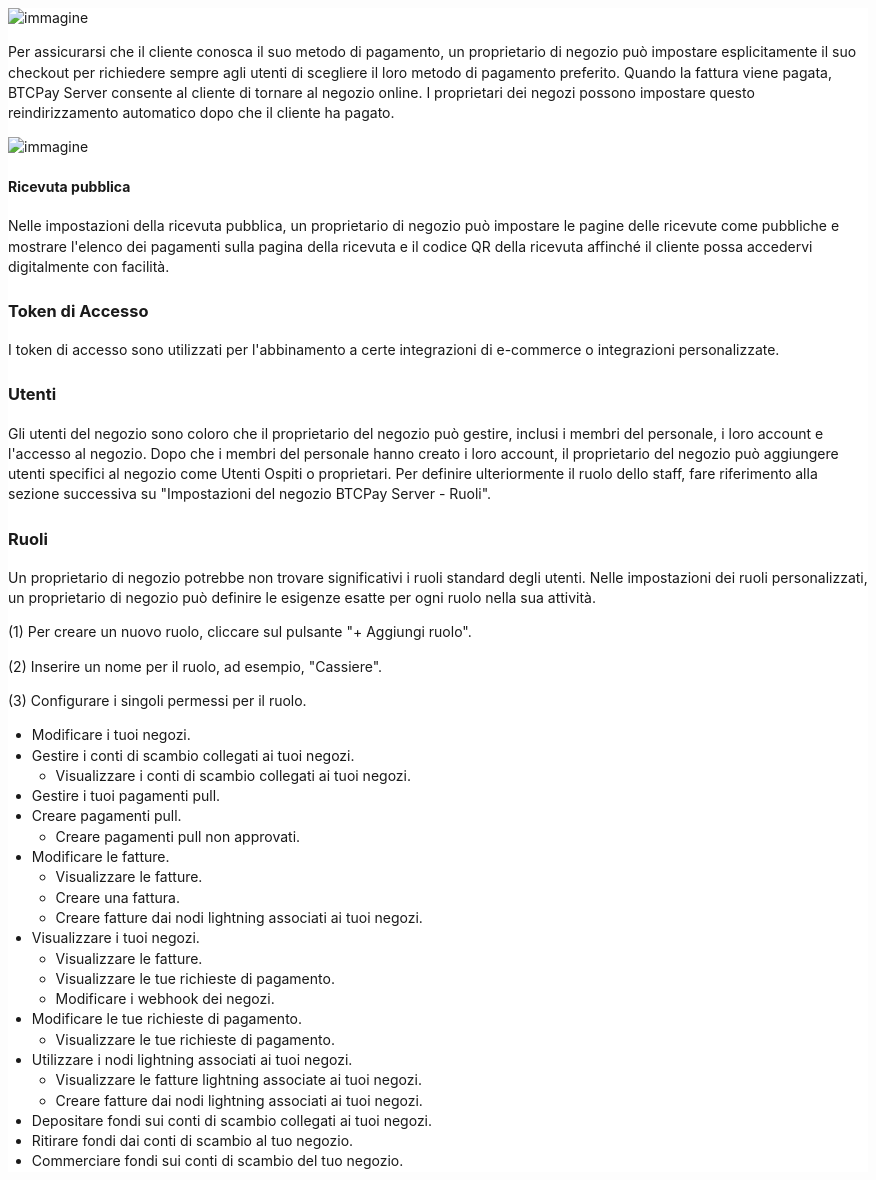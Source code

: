 ![immagine](assets/en/52.webp)

Per assicurarsi che il cliente conosca il suo metodo di pagamento, un proprietario di negozio può impostare esplicitamente il suo checkout per richiedere sempre agli utenti di scegliere il loro metodo di pagamento preferito. Quando la fattura viene pagata, BTCPay Server consente al cliente di tornare al negozio online. I proprietari dei negozi possono impostare questo reindirizzamento automatico dopo che il cliente ha pagato.

![immagine](assets/en/53.webp)

#### Ricevuta pubblica

Nelle impostazioni della ricevuta pubblica, un proprietario di negozio può impostare le pagine delle ricevute come pubbliche e mostrare l'elenco dei pagamenti sulla pagina della ricevuta e il codice QR della ricevuta affinché il cliente possa accedervi digitalmente con facilità.

### Token di Accesso

I token di accesso sono utilizzati per l'abbinamento a certe integrazioni di e-commerce o integrazioni personalizzate.

### Utenti

Gli utenti del negozio sono coloro che il proprietario del negozio può gestire, inclusi i membri del personale, i loro account e l'accesso al negozio. Dopo che i membri del personale hanno creato i loro account, il proprietario del negozio può aggiungere utenti specifici al negozio come Utenti Ospiti o proprietari. Per definire ulteriormente il ruolo dello staff, fare riferimento alla sezione successiva su "Impostazioni del negozio BTCPay Server - Ruoli".

### Ruoli

Un proprietario di negozio potrebbe non trovare significativi i ruoli standard degli utenti. Nelle impostazioni dei ruoli personalizzati, un proprietario di negozio può definire le esigenze esatte per ogni ruolo nella sua attività.

(1) Per creare un nuovo ruolo, cliccare sul pulsante "+ Aggiungi ruolo".

(2) Inserire un nome per il ruolo, ad esempio, "Cassiere".

(3) Configurare i singoli permessi per il ruolo.

- Modificare i tuoi negozi.
- Gestire i conti di scambio collegati ai tuoi negozi.
  - Visualizzare i conti di scambio collegati ai tuoi negozi.
- Gestire i tuoi pagamenti pull.
- Creare pagamenti pull.
  - Creare pagamenti pull non approvati.
- Modificare le fatture.
  - Visualizzare le fatture.
  - Creare una fattura.
  - Creare fatture dai nodi lightning associati ai tuoi negozi.
- Visualizzare i tuoi negozi.
  - Visualizzare le fatture.
  - Visualizzare le tue richieste di pagamento.
  - Modificare i webhook dei negozi.
- Modificare le tue richieste di pagamento.
  - Visualizzare le tue richieste di pagamento.
- Utilizzare i nodi lightning associati ai tuoi negozi.
  - Visualizzare le fatture lightning associate ai tuoi negozi.
  - Creare fatture dai nodi lightning associati ai tuoi negozi.
- Depositare fondi sui conti di scambio collegati ai tuoi negozi.
- Ritirare fondi dai conti di scambio al tuo negozio.
- Commerciare fondi sui conti di scambio del tuo negozio.

